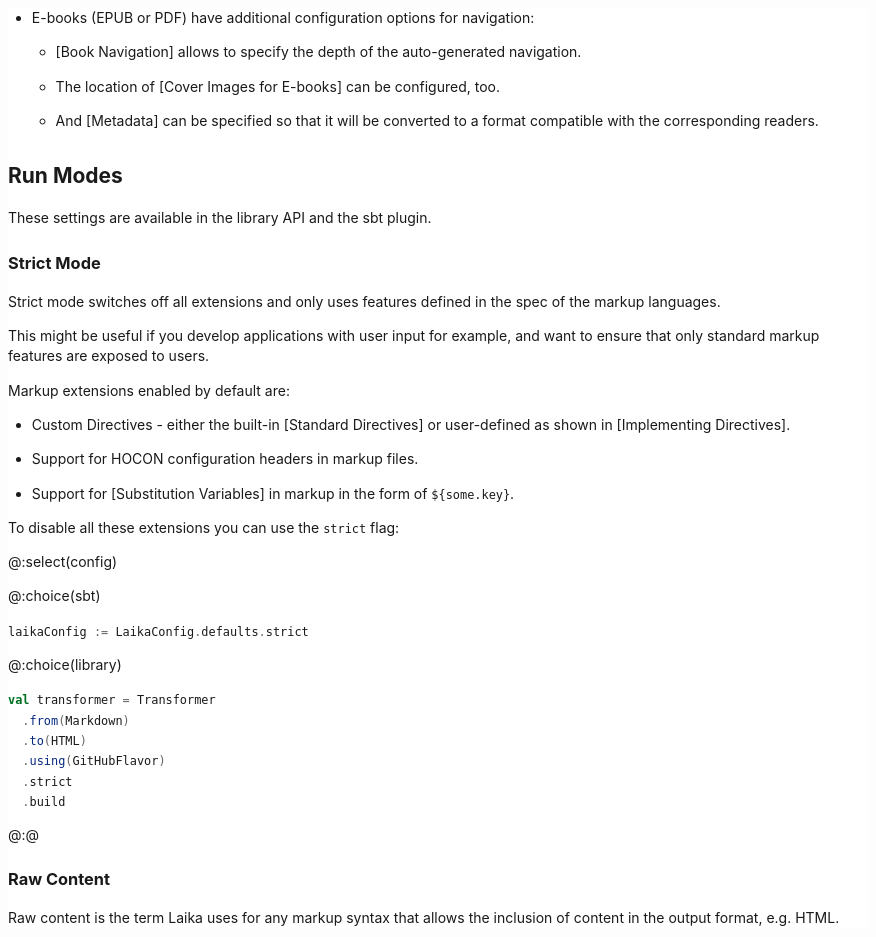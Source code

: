 * E-books (EPUB or PDF) have additional configuration options for navigation:

    * [Book Navigation] allows to specify the depth of the auto-generated navigation.
    
    * The location of [Cover Images for E-books] can be configured, too.
    
    * And [Metadata] can be specified so that it will be converted to a format
      compatible with the corresponding readers.
      
      
Run Modes
---------

These settings are available in the library API and the sbt plugin.


### Strict Mode

Strict mode switches off all extensions and only uses features defined in the spec of the markup languages.

This might be useful if you develop applications with user input for example, and want to ensure that
only standard markup features are exposed to users.

Markup extensions enabled by default are:

* Custom Directives - either the built-in [Standard Directives] 
  or user-defined as shown in [Implementing Directives].

* Support for HOCON configuration headers in markup files.

* Support for [Substitution Variables] in markup in the form of `${some.key}`.

To disable all these extensions you can use the `strict` flag:

@:select(config)

@:choice(sbt)
```scala
laikaConfig := LaikaConfig.defaults.strict
```

@:choice(library)
```scala
val transformer = Transformer
  .from(Markdown)
  .to(HTML)
  .using(GitHubFlavor)
  .strict
  .build
```

@:@

### Raw Content

Raw content is the term Laika uses for any markup syntax that allows the inclusion of content in the output format,
e.g. HTML.
